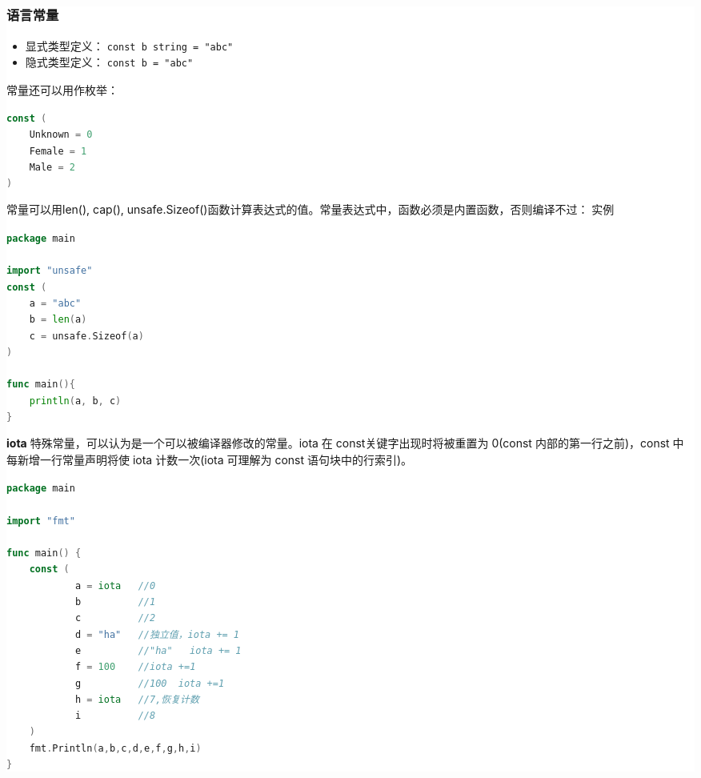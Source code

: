 ### 语言常量

- 显式类型定义： `const b string = "abc"`
- 隐式类型定义： `const b = "abc"`

常量还可以用作枚举：

```go
const (
    Unknown = 0
    Female = 1
    Male = 2
)
```

常量可以用len(), cap(), unsafe.Sizeof()函数计算表达式的值。常量表达式中，函数必须是内置函数，否则编译不过：
实例

```go
package main

import "unsafe"
const (
    a = "abc"
    b = len(a)
    c = unsafe.Sizeof(a)
)

func main(){
    println(a, b, c)
}
```

**iota**
特殊常量，可以认为是一个可以被编译器修改的常量。iota 在 const关键字出现时将被重置为 0(const 内部的第一行之前)，const 中每新增一行常量声明将使 iota 计数一次(iota 可理解为 const 语句块中的行索引)。

```go
package main

import "fmt"

func main() {
    const (
            a = iota   //0
            b          //1
            c          //2
            d = "ha"   //独立值，iota += 1
            e          //"ha"   iota += 1
            f = 100    //iota +=1
            g          //100  iota +=1
            h = iota   //7,恢复计数
            i          //8
    )
    fmt.Println(a,b,c,d,e,f,g,h,i)
}
```
